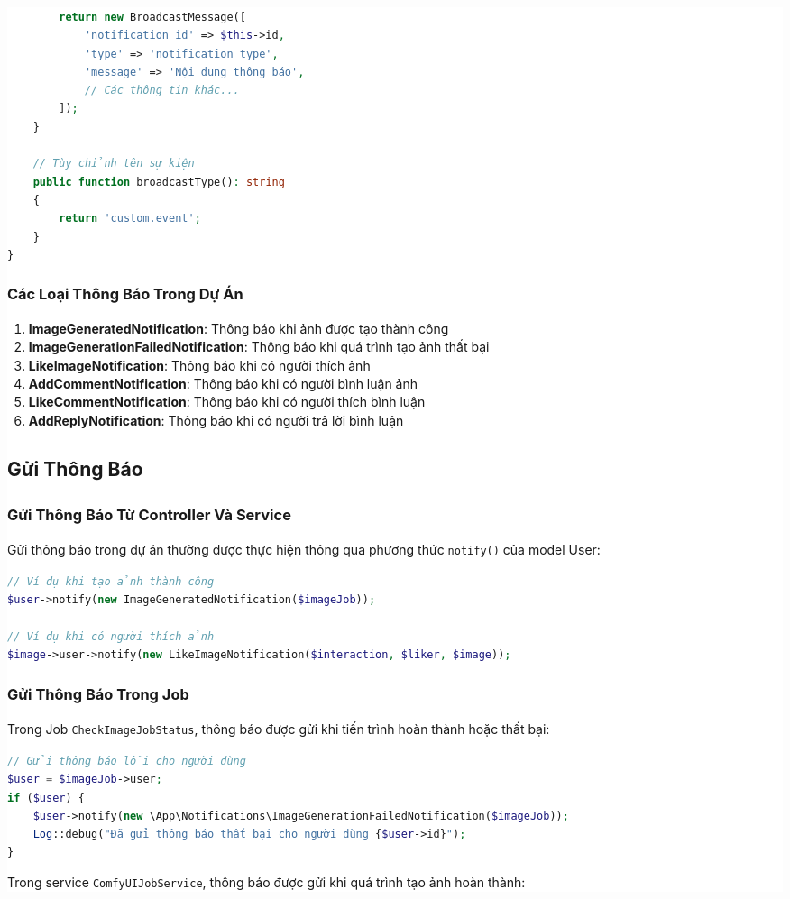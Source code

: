 ```php
        return new BroadcastMessage([
            'notification_id' => $this->id,
            'type' => 'notification_type',
            'message' => 'Nội dung thông báo',
            // Các thông tin khác...
        ]);
    }
    
    // Tùy chỉnh tên sự kiện
    public function broadcastType(): string
    {
        return 'custom.event';
    }
}
```

### Các Loại Thông Báo Trong Dự Án

1. **ImageGeneratedNotification**: Thông báo khi ảnh được tạo thành công
2. **ImageGenerationFailedNotification**: Thông báo khi quá trình tạo ảnh thất bại
3. **LikeImageNotification**: Thông báo khi có người thích ảnh
4. **AddCommentNotification**: Thông báo khi có người bình luận ảnh
5. **LikeCommentNotification**: Thông báo khi có người thích bình luận
6. **AddReplyNotification**: Thông báo khi có người trả lời bình luận

## Gửi Thông Báo

### Gửi Thông Báo Từ Controller Và Service

Gửi thông báo trong dự án thường được thực hiện thông qua phương thức `notify()` của model User:

```php
// Ví dụ khi tạo ảnh thành công
$user->notify(new ImageGeneratedNotification($imageJob));

// Ví dụ khi có người thích ảnh
$image->user->notify(new LikeImageNotification($interaction, $liker, $image));
```

### Gửi Thông Báo Trong Job

Trong Job `CheckImageJobStatus`, thông báo được gửi khi tiến trình hoàn thành hoặc thất bại:

```php
// Gửi thông báo lỗi cho người dùng
$user = $imageJob->user;
if ($user) {
    $user->notify(new \App\Notifications\ImageGenerationFailedNotification($imageJob));
    Log::debug("Đã gửi thông báo thất bại cho người dùng {$user->id}");
}
```

Trong service `ComfyUIJobService`, thông báo được gửi khi quá trình tạo ảnh hoàn thành:
